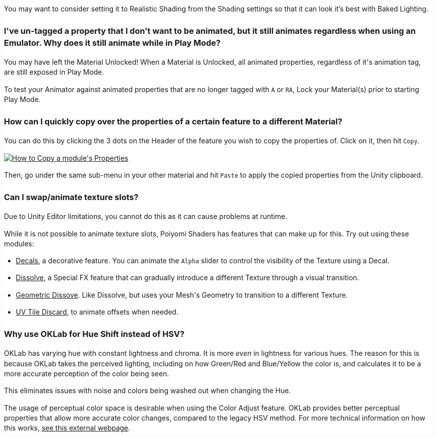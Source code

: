 You may want to consider setting it to Realistic Shading from the Shading settings so that it can look it’s best with Baked Lighting.

### I've un-tagged a property that I don't want to be animated, but it still animates regardless when using an Emulator. Why does it still animate while in Play Mode?

You may have left the Material Unlocked! When a Material is Unlocked, all animated properties, regardless of it's animation tag, are still exposed in Play Mode.

To test your Animator against animated properties that are no longer tagged with `A` or `RA`, Lock your Material(s) prior to starting Play Mode.

### How can I quickly copy over the properties of a certain feature to a different Material?

You can do this by clicking the 3 dots on the Header of the feature you wish to copy the properties of. Click on it, then hit `Copy`.

<a target="_blank" href="/img/general/copy-module.png">
<img src="/img/general/copy-module.png" alt="How to Copy a module's Properties" width="500px"/>
</a>

Then, go under the same sub-menu in your other material and hit `Paste` to apply the copied properties from the Unity clipboard.

### Can I swap/animate texture slots?

Due to Unity Editor limitations, you cannot do this as it can cause problems at runtime.

While it is not possible to animate texture slots, Poiyomi Shaders has features that can make up for this. Try out using these modules:

- [Decals](/docs/color-and-normals/decals.md), a decorative feature. You can animate the `Alpha` slider to control the visibility of the Texture using a Decal.

- [Dissolve](/docs/special-fx/dissolve.md), a Special FX feature that can gradually introduce a different Texture through a visual transition.

- [Geometric Dissove](/docs/extended-features/geometric-dissolve.md). Like Dissolve, but uses your Mesh's Geometry to transition to a different Texture.

- [UV Tile Discard](/docs/special-fx/uv-tile-discard.md), to animate offsets when needed.

### Why use OKLab for Hue Shift instead of HSV?

OKLab has varying hue with constant lightness and chroma. It is more *even* in lightness for various hues. The reason for this is because OKLab takes the perceived lighting, including on how Green/Red and Blue/Yellow the color is, and calculates it to be a more accurate perception of the color being seen.

This eliminates issues with noise and colors being washed out when changing the Hue.

The usage of perceptual color space is desirable when using the Color Adjust feature. OKLab provides better perceptual properties that allow more accurate color changes, compared to the legacy HSV method. For more technical information on how this works, [see this external webpage](https://bottosson.github.io/posts/oklab/).
